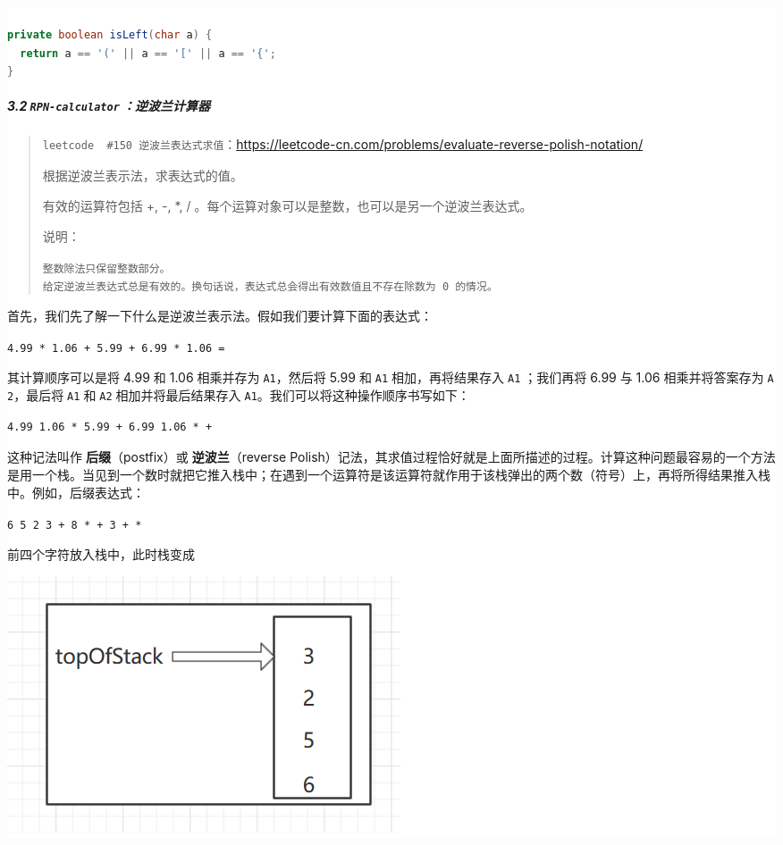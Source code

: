 ```java

private boolean isLeft(char a) {
  return a == '(' || a == '[' || a == '{';
}
```

##### 3.2 `RPN-calculator` ：逆波兰计算器

> `leetcode  #150 逆波兰表达式求值`：https://leetcode-cn.com/problems/evaluate-reverse-polish-notation/
>
> 根据逆波兰表示法，求表达式的值。
>
> 有效的运算符包括 +, -, *, / 。每个运算对象可以是整数，也可以是另一个逆波兰表达式。
>
> 说明：
>
>     整数除法只保留整数部分。
>     给定逆波兰表达式总是有效的。换句话说，表达式总会得出有效数值且不存在除数为 0 的情况。
>

首先，我们先了解一下什么是逆波兰表示法。假如我们要计算下面的表达式：

```
4.99 * 1.06 + 5.99 + 6.99 * 1.06 = 
```

其计算顺序可以是将 4.99 和 1.06 相乘并存为 `A1`，然后将 5.99 和 `A1` 相加，再将结果存入 `A1` ；我们再将 6.99 与 1.06 相乘并将答案存为 `A2`，最后将 `A1` 和 `A2` 相加并将最后结果存入 `A1`。我们可以将这种操作顺序书写如下：

```
4.99 1.06 * 5.99 + 6.99 1.06 * +
```

这种记法叫作 **后缀**（postfix）或 **逆波兰**（reverse Polish）记法，其求值过程恰好就是上面所描述的过程。计算这种问题最容易的一个方法是用一个栈。当见到一个数时就把它推入栈中；在遇到一个运算符是该运算符就作用于该栈弹出的两个数（符号）上，再将所得结果推入栈中。例如，后缀表达式：

```
6 5 2 3 + 8 * + 3 + *
```

前四个字符放入栈中，此时栈变成

![](images/1.png)
